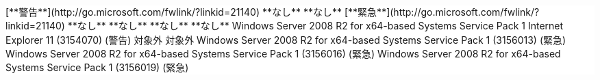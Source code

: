 </td>
<td style="border:1px solid black;">
[**警告**](http://go.microsoft.com/fwlink/?linkid=21140)

</td>
<td style="border:1px solid black;">
**なし**

</td>
<td style="border:1px solid black;">
**なし**

</td>
<td style="border:1px solid black;">
[**緊急**](http://go.microsoft.com/fwlink/?linkid=21140)

</td>
<td style="border:1px solid black;">
**なし**

</td>
<td style="border:1px solid black;">
**なし**

</td>
<td style="border:1px solid black;">
**なし**

</td>
<td style="border:1px solid black;">
**なし**

</td>
</tr>
<tr>
<td style="border:1px solid black;">
Windows Server 2008 R2 for x64-based Systems Service Pack 1

</td>
<td style="border:1px solid black;">
Internet Explorer 11  
(3154070)  
(警告)

</td>
<td style="border:1px solid black;">
対象外

</td>
<td style="border:1px solid black;">
対象外

</td>
<td style="border:1px solid black;">
Windows Server 2008 R2 for x64-based Systems Service Pack 1  
(3156013)  
(緊急)  
Windows Server 2008 R2 for x64-based Systems Service Pack 1  
(3156016)  
(緊急)  
Windows Server 2008 R2 for x64-based Systems Service Pack 1  
(3156019)  
(緊急)
